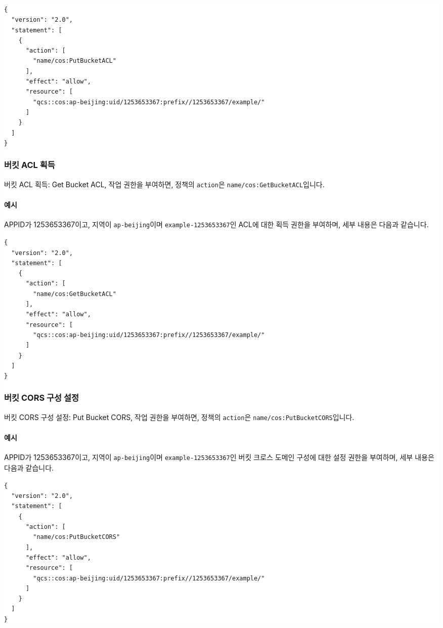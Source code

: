 ```shell
{
  "version": "2.0",
  "statement": [
    {
      "action": [
        "name/cos:PutBucketACL"
      ],
      "effect": "allow",
      "resource": [
        "qcs::cos:ap-beijing:uid/1253653367:prefix//1253653367/example/"
      ]
    }
  ]
}
```

### 버킷 ACL 획득

버킷 ACL 획득: Get Bucket ACL, 작업 권한을 부여하면, 정책의 `action`은 `name/cos:GetBucketACL`입니다.

#### 예시

APPID가 1253653367이고, 지역이 `ap-beijing`이며 `example-1253653367`인 ACL에 대한 획득 권한을 부여하며, 세부 내용은 다음과 같습니다.

```shell
{
  "version": "2.0",
  "statement": [
    {
      "action": [
        "name/cos:GetBucketACL"
      ],
      "effect": "allow",
      "resource": [
        "qcs::cos:ap-beijing:uid/1253653367:prefix//1253653367/example/"
      ]
    }
  ]
}
```

### 버킷 CORS 구성 설정

버킷 CORS 구성 설정: Put Bucket CORS, 작업 권한을 부여하면, 정책의 `action`은 `name/cos:PutBucketCORS`입니다.

#### 예시

APPID가 1253653367이고, 지역이 `ap-beijing`이며 `example-1253653367`인 버킷 크로스 도메인 구성에 대한 설정 권한을 부여하며, 세부 내용은 다음과 같습니다.

```shell
{
  "version": "2.0",
  "statement": [
    {
      "action": [
        "name/cos:PutBucketCORS"
      ],
      "effect": "allow",
      "resource": [
        "qcs::cos:ap-beijing:uid/1253653367:prefix//1253653367/example/"
      ]
    }
  ]
}
```